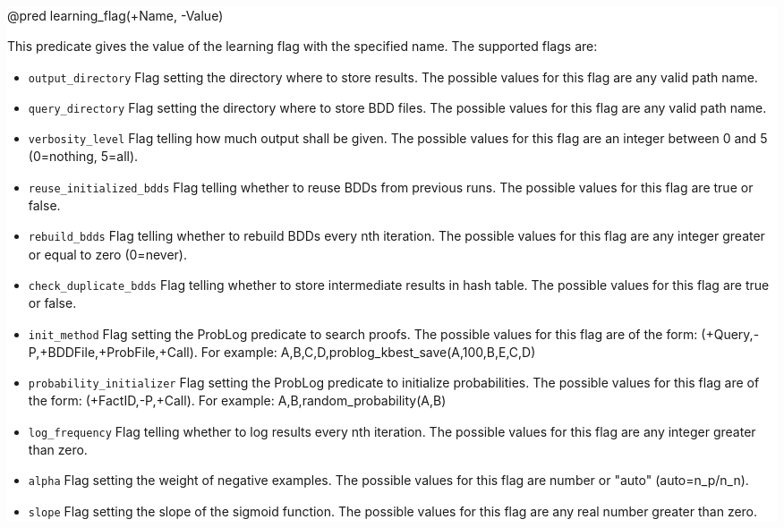 @pred learning_flag(+Name, -Value)



This predicate gives the value of the learning flag with the specified
name. The supported flags are:


- `output_directory`
    Flag setting the directory where to store results. The possible values
for this flag are any valid path name.


- `query_directory`
    Flag setting the directory where to store BDD files. The possible values
for this flag are any valid path name.


- `verbosity_level`
    Flag telling how much output shall be given. The possible values for
this flag are an integer between 0 and 5 (0=nothing, 5=all).


- `reuse_initialized_bdds`
    Flag telling whether to reuse BDDs from previous runs. The possible
values for this flag are true or false.


- `rebuild_bdds`
    Flag telling whether to rebuild BDDs every nth iteration. The possible
values for this flag are any integer greater or equal to zero (0=never).


- `check_duplicate_bdds`
    Flag telling whether to store intermediate results in hash table. The
possible values for this flag are true or false.


- `init_method`
    Flag setting the ProbLog predicate to search proofs. The possible values
for this flag are of the form: (+Query,-P,+BDDFile,+ProbFile,+Call). For
example: A,B,C,D,problog_kbest_save(A,100,B,E,C,D)


- `probability_initializer`
    Flag setting the ProbLog predicate to initialize probabilities. The
possible values for this flag are of the form: (+FactID,-P,+Call). For
example: A,B,random_probability(A,B)


- `log_frequency`
    Flag telling whether to log results every nth iteration. The possible
values for this flag are any integer greater than zero.


- `alpha`
    Flag setting the weight of negative examples. The possible values for
this flag are number or \"auto\" (auto=n_p/n_n).


- `slope`
    Flag setting the slope of the sigmoid function. The possible values for
this flag are any real number greater than zero.
